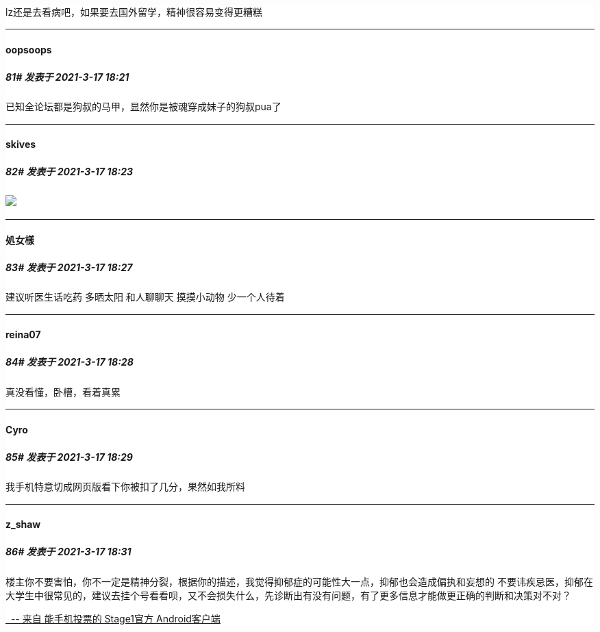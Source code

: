 
lz还是去看病吧，如果要去国外留学，精神很容易变得更糟糕


-----

####  oopsoops  
##### 81#       发表于 2021-3-17 18:21


已知全论坛都是狗叔的马甲，显然你是被魂穿成妹子的狗叔pua了


-----

####  skives  
##### 82#       发表于 2021-3-17 18:23


<img src="https://static.saraba1st.com/image/smiley/face2017/067.png" referrerpolicy="no-referrer">


-----

####  処女樣  
##### 83#       发表于 2021-3-17 18:27


建议听医生话吃药 多晒太阳 和人聊聊天 摸摸小动物 少一个人待着


-----

####  reina07  
##### 84#       发表于 2021-3-17 18:28


真没看懂，卧槽，看着真累


-----

####  Cyro  
##### 85#       发表于 2021-3-17 18:29


我手机特意切成网页版看下你被扣了几分，果然如我所料


-----

####  z_shaw  
##### 86#       发表于 2021-3-17 18:31


楼主你不要害怕，你不一定是精神分裂，根据你的描述，我觉得抑郁症的可能性大一点，抑郁也会造成偏执和妄想的
不要讳疾忌医，抑郁在大学生中很常见的，建议去挂个号看看呗，又不会损失什么，先诊断出有没有问题，有了更多信息才能做更正确的判断和决策对不对？

[  -- 来自 能手机投票的 Stage1官方 Android客户端](https://www.coolapk.com/apk/140634)
